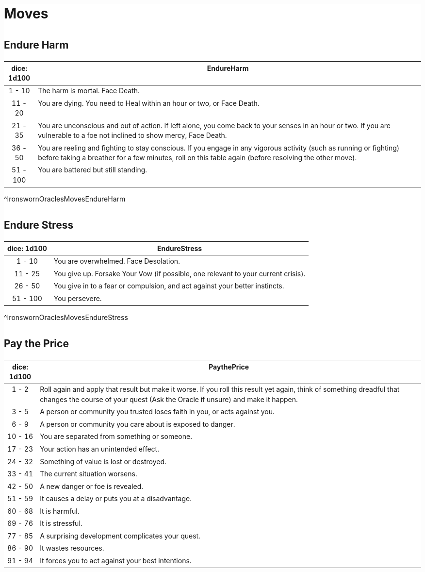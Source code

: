 

# Moves

## Endure Harm

| dice: 1d100 | EndureHarm                                                                                                                                                                                                                   |
|:-----------:| ---------------------------------------------------------------------------------------------------------------------------------------------------------------------------------------------------------------------------- |
|   1 - 10    | The harm is mortal. Face Death.                                                                                                                                                                                              |
|   11 - 20   | You are dying. You need to Heal within an hour or two, or Face Death.                                                                                                                                                        |
|   21 - 35   | You are unconscious and out of action. If left alone, you come back to your senses in an hour or two. If you are vulnerable to a foe not inclined to show mercy, Face Death.                                                 |
|   36 - 50   | You are reeling and fighting to stay conscious. If you engage in any vigorous activity (such as running or fighting) before taking a breather for a few minutes, roll on this table again (before resolving the other move). |
|  51 - 100   | You are battered but still standing.                                                                                                                                                                                         |
^IronswornOraclesMovesEndureHarm

## Endure Stress

| dice: 1d100 | EndureStress                                                                      |
|:-----------:| --------------------------------------------------------------------------------- |
|   1 - 10    | You are overwhelmed. Face Desolation.                                             |
|   11 - 25   | You give up. Forsake Your Vow (if possible, one relevant to your current crisis). |
|   26 - 50   | You give in to a fear or compulsion, and act against your better instincts.       |
|  51 - 100   | You persevere.                                                                    |
^IronswornOraclesMovesEndureStress

## Pay the Price

| dice: 1d100 | PaythePrice                                                                                                                                                                                             |
|:-----------:| ------------------------------------------------------------------------------------------------------------------------------------------------------------------------------------------------------- |
|    1 - 2    | Roll again and apply that result but make it worse. If you roll this result yet again, think of something dreadful that changes the course of your quest (Ask the Oracle if unsure) and make it happen. |
|    3 - 5    | A person or community you trusted loses faith in you, or acts against you.                                                                                                                              |
|    6 - 9    | A person or community you care about is exposed to danger.                                                                                                                                              |
|   10 - 16   | You are separated from something or someone.                                                                                                                                                            |
|   17 - 23   | Your action has an unintended effect.                                                                                                                                                                   |
|   24 - 32   | Something of value is lost or destroyed.                                                                                                                                                                |
|   33 - 41   | The current situation worsens.                                                                                                                                                                          |
|   42 - 50   | A new danger or foe is revealed.                                                                                                                                                                        |
|   51 - 59   | It causes a delay or puts you at a disadvantage.                                                                                                                                                        |
|   60 - 68   | It is harmful.                                                                                                                                                                                          |
|   69 - 76   | It is stressful.                                                                                                                                                                                        |
|   77 - 85   | A surprising development complicates your quest.                                                                                                                                                        |
|   86 - 90   | It wastes resources.                                                                                                                                                                                    |
|   91 - 94   | It forces you to act against your best intentions.                                                                                                                                                      |